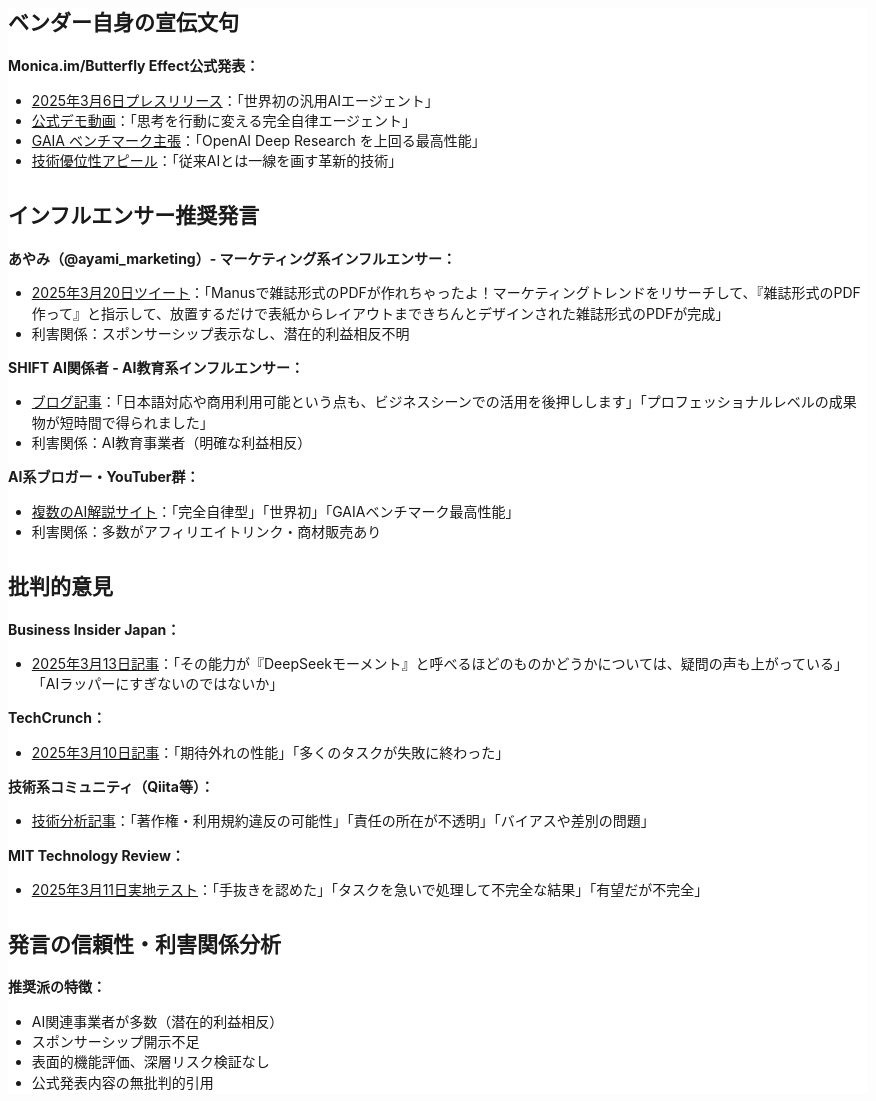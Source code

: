 ## ベンダー自身の宣伝文句

**Monica.im/Butterfly Effect公式発表：**

- [2025年3月6日プレスリリース](https://manus.im/)：「世界初の汎用AIエージェント」
- [公式デモ動画](https://manus.im/)：「思考を行動に変える完全自律エージェント」
- [GAIA ベンチマーク主張](https://manus.im/)：「OpenAI Deep Research を上回る最高性能」
- [技術優位性アピール](https://manus.im/)：「従来AIとは一線を画す革新的技術」

## インフルエンサー推奨発言

**あやみ（@ayami_marketing）- マーケティング系インフルエンサー：**

- [2025年3月20日ツイート](https://twitter.com/ayami_marketing/status/...)：「Manusで雑誌形式のPDFが作れちゃったよ！マーケティングトレンドをリサーチして、『雑誌形式のPDF作って』と指示して、放置するだけで表紙からレイアウトまできちんとデザインされた雑誌形式のPDFが完成」
- 利害関係：スポンサーシップ表示なし、潜在的利益相反不明

**SHIFT AI関係者 - AI教育系インフルエンサー：**

- [ブログ記事](https://shift-ai.co.jp/blog/18244/)：「日本語対応や商用利用可能という点も、ビジネスシーンでの活用を後押しします」「プロフェッショナルレベルの成果物が短時間で得られました」
- 利害関係：AI教育事業者（明確な利益相反）

**AI系ブロガー・YouTuber群：**

- [複数のAI解説サイト](https://weel.co.jp/media/innovator/manus/)：「完全自律型」「世界初」「GAIAベンチマーク最高性能」
- 利害関係：多数がアフィリエイトリンク・商材販売あり

## 批判的意見

**Business Insider Japan：**

- [2025年3月13日記事](https://www.businessinsider.jp/article/2503-manus-ai-china-agent-hype-deepseek/)：「その能力が『DeepSeekモーメント』と呼べるほどのものかどうかについては、疑問の声も上がっている」「AIラッパーにすぎないのではないか」

**TechCrunch：**

- [2025年3月10日記事](https://techcrunch.com/2025/03/09/manus-probably-isnt-chinas-second-deepseek-moment/)：「期待外れの性能」「多くのタスクが失敗に終わった」

**技術系コミュニティ（Qiita等）：**

- [技術分析記事](https://qiita.com/syukan3/items/2c2c5fc71c16d850f95c)：「著作権・利用規約違反の可能性」「責任の所在が不透明」「バイアスや差別の問題」

**MIT Technology Review：**

- [2025年3月11日実地テスト](https://www.technologyreview.com/2025/03/11/1113133/manus-ai-review/)：「手抜きを認めた」「タスクを急いで処理して不完全な結果」「有望だが不完全」

## 発言の信頼性・利害関係分析

**推奨派の特徴：**

- AI関連事業者が多数（潜在的利益相反）
- スポンサーシップ開示不足
- 表面的機能評価、深層リスク検証なし
- 公式発表内容の無批判的引用
